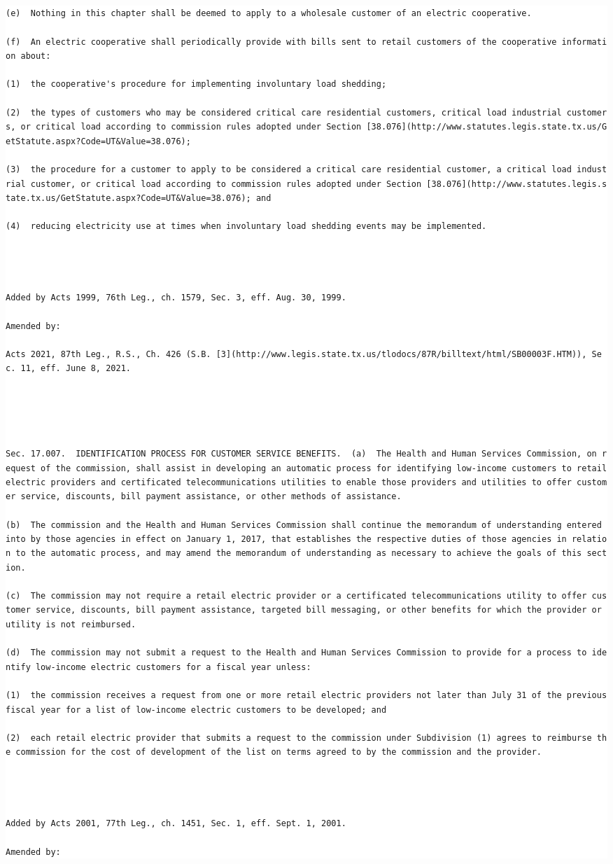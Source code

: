     (e)  Nothing in this chapter shall be deemed to apply to a wholesale customer of an electric cooperative.
    
    (f)  An electric cooperative shall periodically provide with bills sent to retail customers of the cooperative information about:
    
    (1)  the cooperative's procedure for implementing involuntary load shedding;
    
    (2)  the types of customers who may be considered critical care residential customers, critical load industrial customers, or critical load according to commission rules adopted under Section [38.076](http://www.statutes.legis.state.tx.us/GetStatute.aspx?Code=UT&Value=38.076);
    
    (3)  the procedure for a customer to apply to be considered a critical care residential customer, a critical load industrial customer, or critical load according to commission rules adopted under Section [38.076](http://www.statutes.legis.state.tx.us/GetStatute.aspx?Code=UT&Value=38.076); and
    
    (4)  reducing electricity use at times when involuntary load shedding events may be implemented.
    
    
    
    
    Added by Acts 1999, 76th Leg., ch. 1579, Sec. 3, eff. Aug. 30, 1999.
    
    Amended by: 
    
    Acts 2021, 87th Leg., R.S., Ch. 426 (S.B. [3](http://www.legis.state.tx.us/tlodocs/87R/billtext/html/SB00003F.HTM)), Sec. 11, eff. June 8, 2021.
    
    
    
    
    
    Sec. 17.007.  IDENTIFICATION PROCESS FOR CUSTOMER SERVICE BENEFITS.  (a)  The Health and Human Services Commission, on request of the commission, shall assist in developing an automatic process for identifying low-income customers to retail electric providers and certificated telecommunications utilities to enable those providers and utilities to offer customer service, discounts, bill payment assistance, or other methods of assistance.
    
    (b)  The commission and the Health and Human Services Commission shall continue the memorandum of understanding entered into by those agencies in effect on January 1, 2017, that establishes the respective duties of those agencies in relation to the automatic process, and may amend the memorandum of understanding as necessary to achieve the goals of this section.
    
    (c)  The commission may not require a retail electric provider or a certificated telecommunications utility to offer customer service, discounts, bill payment assistance, targeted bill messaging, or other benefits for which the provider or utility is not reimbursed.
    
    (d)  The commission may not submit a request to the Health and Human Services Commission to provide for a process to identify low-income electric customers for a fiscal year unless:
    
    (1)  the commission receives a request from one or more retail electric providers not later than July 31 of the previous fiscal year for a list of low-income electric customers to be developed; and
    
    (2)  each retail electric provider that submits a request to the commission under Subdivision (1) agrees to reimburse the commission for the cost of development of the list on terms agreed to by the commission and the provider.
    
    
    
    
    Added by Acts 2001, 77th Leg., ch. 1451, Sec. 1, eff. Sept. 1, 2001.
    
    Amended by: 
    